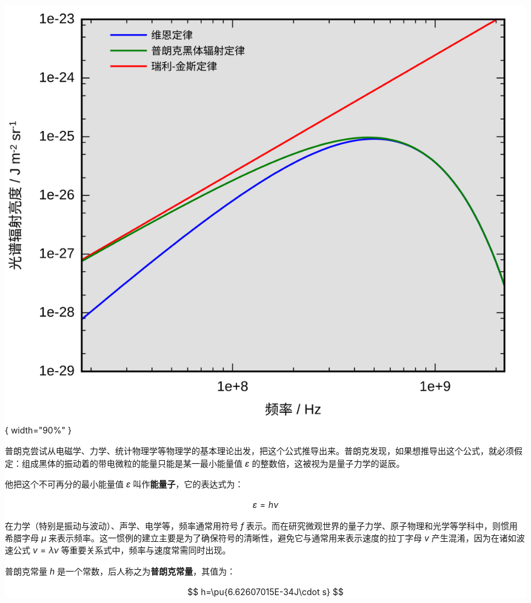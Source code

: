 ![](./RWP.svg){ width="90%" }

普朗克尝试从电磁学、力学、统计物理学等物理学的基本理论出发，把这个公式推导出来。普朗克发现，如果想推导出这个公式，就必须假定：组成黑体的振动着的带电微粒的能量只能是某一最小能量值 $\varepsilon$ 的整数倍，这被视为是量子力学的诞辰。

他把这个不可再分的最小能量值 $\varepsilon$ 叫作**能量子**，它的表达式为：

$$
\varepsilon=h\nu
$$

在力学（特别是振动与波动）、声学、电学等，频率通常用符号 $f$ 表示。而在研究微观世界的量子力学、原子物理和光学等学科中，则惯用希腊字母 $\mu$ 来表示频率。这一惯例的建立主要是为了确保符号的清晰性，避免它与通常用来表示速度的拉丁字母 $v$ 产生混淆，因为在诸如波速公式 $v=λ\nu$ 等重要关系式中，频率与速度常需同时出现。

普朗克常量 $h$ 是一个常数，后人称之为**普朗克常量**，其值为：

$$
h=\pu{6.62607015E-34J\cdot s}
$$
